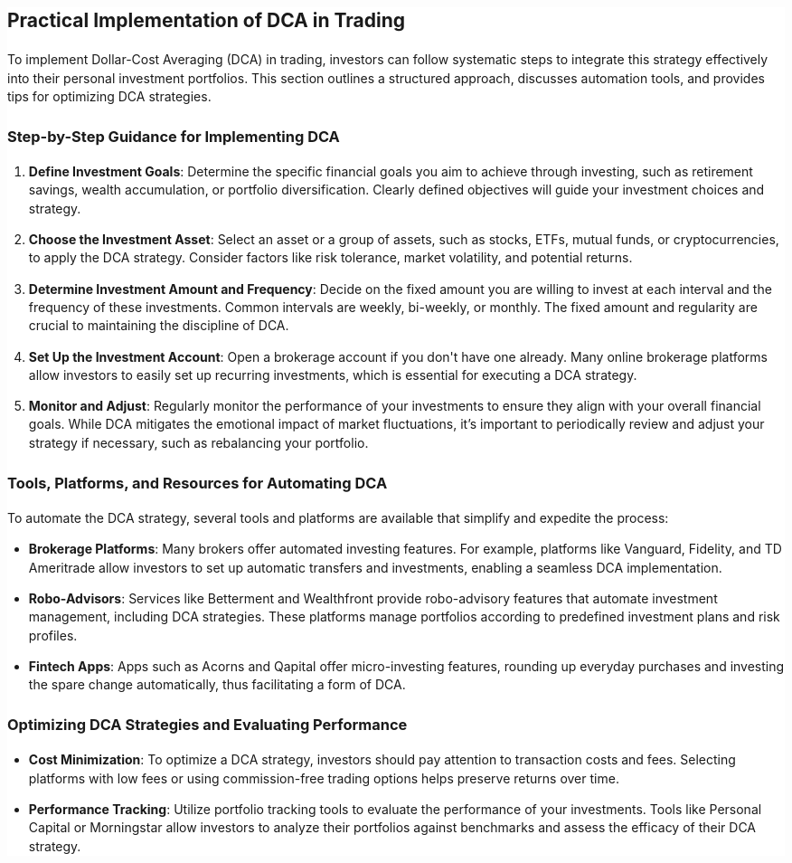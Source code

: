 ## Practical Implementation of DCA in Trading

To implement Dollar-Cost Averaging (DCA) in trading, investors can follow systematic steps to integrate this strategy effectively into their personal investment portfolios. This section outlines a structured approach, discusses automation tools, and provides tips for optimizing DCA strategies.

### Step-by-Step Guidance for Implementing DCA

1. **Define Investment Goals**: Determine the specific financial goals you aim to achieve through investing, such as retirement savings, wealth accumulation, or portfolio diversification. Clearly defined objectives will guide your investment choices and strategy.

2. **Choose the Investment Asset**: Select an asset or a group of assets, such as stocks, ETFs, mutual funds, or cryptocurrencies, to apply the DCA strategy. Consider factors like risk tolerance, market volatility, and potential returns.

3. **Determine Investment Amount and Frequency**: Decide on the fixed amount you are willing to invest at each interval and the frequency of these investments. Common intervals are weekly, bi-weekly, or monthly. The fixed amount and regularity are crucial to maintaining the discipline of DCA.

4. **Set Up the Investment Account**: Open a brokerage account if you don't have one already. Many online brokerage platforms allow investors to easily set up recurring investments, which is essential for executing a DCA strategy.

5. **Monitor and Adjust**: Regularly monitor the performance of your investments to ensure they align with your overall financial goals. While DCA mitigates the emotional impact of market fluctuations, it’s important to periodically review and adjust your strategy if necessary, such as rebalancing your portfolio.

### Tools, Platforms, and Resources for Automating DCA

To automate the DCA strategy, several tools and platforms are available that simplify and expedite the process:

- **Brokerage Platforms**: Many brokers offer automated investing features. For example, platforms like Vanguard, Fidelity, and TD Ameritrade allow investors to set up automatic transfers and investments, enabling a seamless DCA implementation.

- **Robo-Advisors**: Services like Betterment and Wealthfront provide robo-advisory features that automate investment management, including DCA strategies. These platforms manage portfolios according to predefined investment plans and risk profiles.

- **Fintech Apps**: Apps such as Acorns and Qapital offer micro-investing features, rounding up everyday purchases and investing the spare change automatically, thus facilitating a form of DCA.

### Optimizing DCA Strategies and Evaluating Performance

- **Cost Minimization**: To optimize a DCA strategy, investors should pay attention to transaction costs and fees. Selecting platforms with low fees or using commission-free trading options helps preserve returns over time.

- **Performance Tracking**: Utilize portfolio tracking tools to evaluate the performance of your investments. Tools like Personal Capital or Morningstar allow investors to analyze their portfolios against benchmarks and assess the efficacy of their DCA strategy.
